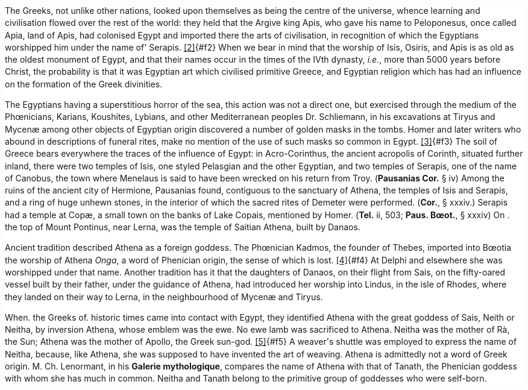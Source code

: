 The Greeks, not unlike other nations, looked upon themselves as being
the centre of the universe, whence learning and civilisation flowed over
the rest of the world: they held that the Argive king Apis, who gave his
name to Peloponesus, once called Apia, land of Apis, had colonised Egypt
and imported there the arts of civilisation, in recognition of which the
Egyptians worshipped him under the name of' Serapis. [\[2\]](#n2){#f2}
When we bear in mind that the worship of Isis, Osiris, and Apis is as
old as the oldest monument of Egypt, and that their names occur in the
times of the IVth dynasty, *i.e.*, more than 5000 years before Christ,
the probability is that it was Egyptian art which civilised primitive
Greece, and Egyptian religion which has had an influence on the
formation of the Greek divinities.

The Egyptians having a superstitious horror of the sea, this action was
not a direct one, but exercised through the medium of the Phœnicians,
Karians, Koushites, Lybians, and other Mediterranean peoples Dr.
Schliemann, in his excavations at Tiryus and Mycenæ among other objects
of Egyptian origin discovered a number of golden masks in the tombs.
Homer and later writers who abound in descriptions of funeral rites,
make no mention of the use of such masks so common in Egypt.
[\[3\]](#n3){#f3} The soil of Greece bears everywhere the traces of the
influence of Egypt: in Acro-Corinthus, the ancient acropolis of Corinth,
situated further inland, there were two temples of Isis, one styled
Pelasgian and the other Egyptian, and two temples of Serapis, one of the
name of Canobus, the town where Menelaus is said to have been wrecked on
his return from Troy. (**Pausanias Cor.** § iv) Among the ruins of the
ancient city of Hermione, Pausanias found, contiguous to the sanctuary
of Athena, the temples of Isis and Serapis, and a ring of huge unhewn
stones, in the interior of which the sacred rites of Demeter were
performed. (**Cor.**, § xxxiv.) Serapis had a temple at Copæ, a small
town on the banks of Lake Copais, mentioned by Homer. (**Tel.** ii, 503;
**Paus. Bœot.**, § xxxiv) On . the top of Mount Pontinus, near Lerna,
was the temple of Saitian Athena, built by Danaos.

Ancient tradition described Athena as a foreign goddess. The Phœnician
Kadmos, the founder of Thebes, imported into Bœotia the worship of
Athena *Onga*, a word of Phenician origin, the sense of which is lost.
[\[4\]](#n4){#f4} At Delphi and elsewhere she was worshipped under that
name. Another tradition has it that the daughters of Danaos, on their
flight from Sais, on the fifty-oared vessel built by their father, under
the guidance of Athena, had introduced her worship into Lindus, in the
isle of Rhodes, where they landed on their way to Lerna, in the
neighbourhood of Mycenæ and Tiryus.

When. the Greeks of. historic times came into contact with Egypt, they
identified Athena with the great goddess of Sais, Neith or Neitha, by
inversion Athena, whose emblem was the ewe. No ewe lamb was sacrificed
to Athena. Neitha was the mother of Rà, the Sun; Athena was the mother
of Apollo, the Greek sun-god. [\[5\]](#n5){#f5} A weaver's shuttle was
employed to express the name of Neitha, because, like Athena, she was
supposed to have invented the art of weaving. Athena is admittedly not a
word of Greek origin. M. Ch. Lenormant, in his **Galerie mythologique**,
compares the name of Athena with that of Tanath, the Phenician goddess
with whom she has much in common. Neitha and Tanath belong to the
primitive group of goddesses who were self-born.
